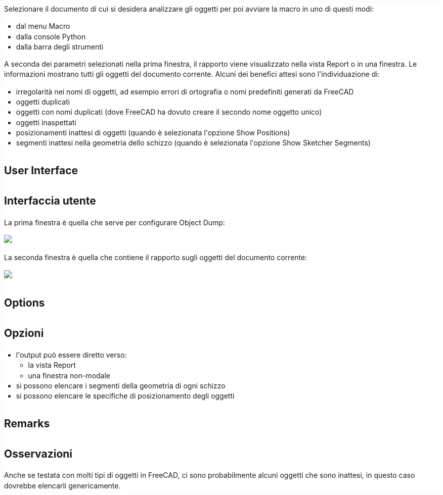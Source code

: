 Selezionare il documento di cui si desidera analizzare gli oggetti per poi avviare la macro in uno di questi modi:

- dal menu Macro
- dalla console Python
- dalla barra degli strumenti

A seconda dei parametri selezionati nella prima finestra, il rapporto viene visualizzato nella vista Report o in una finestra.
Le informazioni mostrano tutti gli oggetti del documento corrente. Alcuni dei benefici attesi sono l'individuazione di:

- irregolarità nei nomi di oggetti, ad esempio errori di ortografia o nomi predefiniti generati da FreeCAD
- oggetti duplicati
- oggetti con nomi duplicati (dove FreeCAD ha dovuto creare il secondo nome oggetto unico)
- oggetti inaspettati
- posizionamenti inattesi di oggetti (quando è selezionata l'opzione Show Positions)
- segmenti inattesi nella geometria dello schizzo (quando è selezionata l'opzione Show Sketcher Segments)

## User Interface

## Interfaccia utente

La prima finestra è quella che serve per configurare Object Dump:

![](/images/DumpObjectsGui1.jpg)

La seconda finestra è quella che contiene il rapporto sugli oggetti del documento corrente:

![](/images/DumpObjectsGui2.jpg)

## Options

## Opzioni

- l'output può essere diretto verso:
  - la vista Report
  - una finestra non-modale
- si possono elencare i segmenti della geometria di ogni schizzo
- si possono elencare le specifiche di posizionamento degli oggetti

## Remarks

## Osservazioni

Anche se testata con molti tipi di oggetti in FreeCAD, ci sono probabilmente alcuni oggetti che sono inattesi, in questo caso dovrebbe elencarli genericamente.
